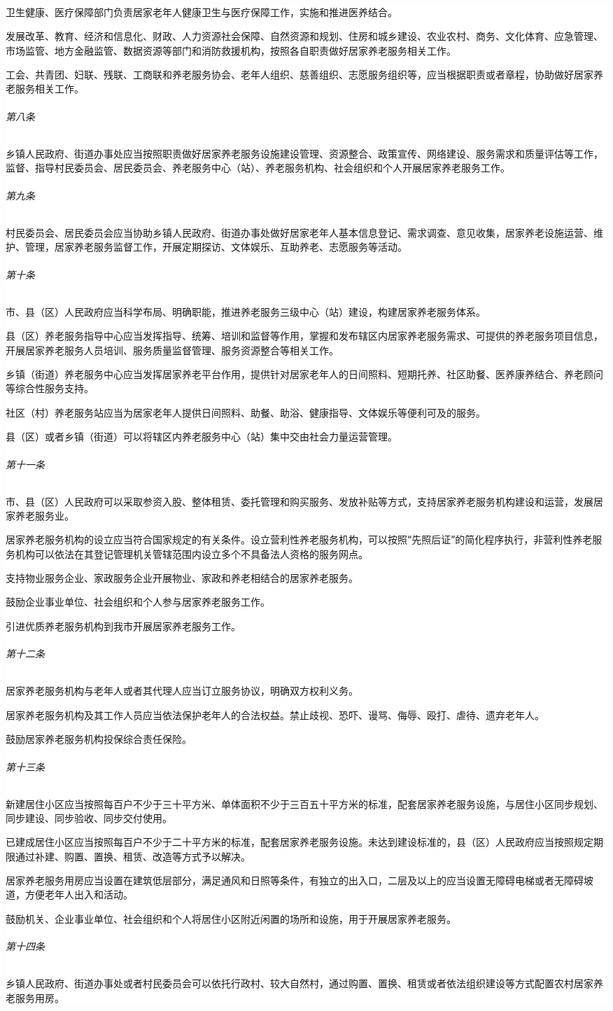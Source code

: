 卫生健康、医疗保障部门负责居家老年人健康卫生与医疗保障工作，实施和推进医养结合。

发展改革、教育、经济和信息化、财政、人力资源社会保障、自然资源和规划、住房和城乡建设、农业农村、商务、文化体育、应急管理、市场监管、地方金融监管、数据资源等部门和消防救援机构，按照各自职责做好居家养老服务相关工作。

工会、共青团、妇联、残联、工商联和养老服务协会、老年人组织、慈善组织、志愿服务组织等，应当根据职责或者章程，协助做好居家养老服务相关工作。

###### 第八条

乡镇人民政府、街道办事处应当按照职责做好居家养老服务设施建设管理、资源整合、政策宣传、网络建设、服务需求和质量评估等工作，监督、指导村民委员会、居民委员会、养老服务中心（站）、养老服务机构、社会组织和个人开展居家养老服务工作。

###### 第九条

村民委员会、居民委员会应当协助乡镇人民政府、街道办事处做好居家老年人基本信息登记、需求调查、意见收集，居家养老设施运营、维护、管理，居家养老服务监督工作，开展定期探访、文体娱乐、互助养老、志愿服务等活动。

###### 第十条

市、县（区）人民政府应当科学布局、明确职能，推进养老服务三级中心（站）建设，构建居家养老服务体系。

县（区）养老服务指导中心应当发挥指导、统筹、培训和监督等作用，掌握和发布辖区内居家养老服务需求、可提供的养老服务项目信息，开展居家养老服务人员培训、服务质量监督管理、服务资源整合等相关工作。

乡镇（街道）养老服务中心应当发挥居家养老平台作用，提供针对居家老年人的日间照料、短期托养、社区助餐、医养康养结合、养老顾问等综合性服务支持。

社区（村）养老服务站应当为居家老年人提供日间照料、助餐、助浴、健康指导、文体娱乐等便利可及的服务。

县（区）或者乡镇（街道）可以将辖区内养老服务中心（站）集中交由社会力量运营管理。

###### 第十一条

市、县（区）人民政府可以采取参资入股、整体租赁、委托管理和购买服务、发放补贴等方式，支持居家养老服务机构建设和运营，发展居家养老服务业。

居家养老服务机构的设立应当符合国家规定的有关条件。设立营利性养老服务机构，可以按照“先照后证”的简化程序执行，非营利性养老服务机构可以依法在其登记管理机关管辖范围内设立多个不具备法人资格的服务网点。

支持物业服务企业、家政服务企业开展物业、家政和养老相结合的居家养老服务。

鼓励企业事业单位、社会组织和个人参与居家养老服务工作。

引进优质养老服务机构到我市开展居家养老服务工作。

###### 第十二条

居家养老服务机构与老年人或者其代理人应当订立服务协议，明确双方权利义务。

居家养老服务机构及其工作人员应当依法保护老年人的合法权益。禁止歧视、恐吓、谩骂、侮辱、殴打、虐待、遗弃老年人。

鼓励居家养老服务机构投保综合责任保险。

###### 第十三条

新建居住小区应当按照每百户不少于三十平方米、单体面积不少于三百五十平方米的标准，配套居家养老服务设施，与居住小区同步规划、同步建设、同步验收、同步交付使用。

已建成居住小区应当按照每百户不少于二十平方米的标准，配套居家养老服务设施。未达到建设标准的，县（区）人民政府应当按照规定期限通过补建、购置、置换、租赁、改造等方式予以解决。

居家养老服务用房应当设置在建筑低层部分，满足通风和日照等条件，有独立的出入口，二层及以上的应当设置无障碍电梯或者无障碍坡道，方便老年人出入和活动。

鼓励机关、企业事业单位、社会组织和个人将居住小区附近闲置的场所和设施，用于开展居家养老服务。

###### 第十四条

乡镇人民政府、街道办事处或者村民委员会可以依托行政村、较大自然村，通过购置、置换、租赁或者依法组织建设等方式配置农村居家养老服务用房。
